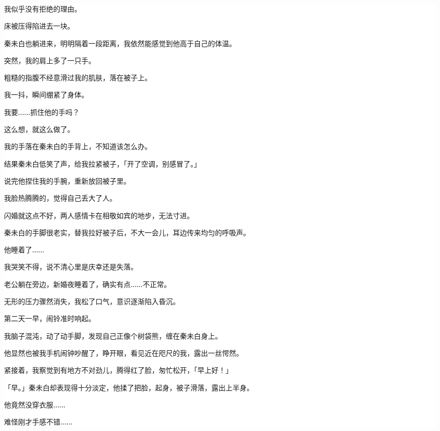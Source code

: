 我似乎没有拒绝的理由。


床被压得陷进去一块。


秦未白也躺进来，明明隔着一段距离，我依然能感觉到他高于自己的体温。


突然，我的肩上多了一只手。


粗糙的指腹不经意滑过我的肌肤，落在被子上。


我一抖，瞬间绷紧了身体。


我要……抓住他的手吗？


这么想，就这么做了。


我的手落在秦未白的手背上，不知道该怎么办。


结果秦未白低笑了声，给我拉紧被子，「开了空调，别感冒了。」


说完他捏住我的手腕，重新放回被子里。


我脸热腾腾的，觉得自己丢大了人。


闪婚就这点不好，两人感情卡在相敬如宾的地步，无法寸进。


秦未白的手脚很老实，替我拉好被子后，不大一会儿，耳边传来均匀的呼吸声。


他睡着了……


我哭笑不得，说不清心里是庆幸还是失落。


老公躺在旁边，新婚夜睡着了，确实有点……不正常。


无形的压力骤然消失，我松了口气，意识逐渐陷入昏沉。


第二天一早，闹铃准时响起。


我脑子混沌，动了动手脚，发现自己正像个树袋熊，缠在秦未白身上。


他显然也被我手机闹钟吵醒了，睁开眼，看见近在咫尺的我，露出一丝愕然。


紧接着，我察觉到有地方不对劲儿，腾得红了脸，匆忙松开，「早上好！」


「早。」秦未白却表现得十分淡定，他揉了把脸，起身，被子滑落，露出上半身。


他竟然没穿衣服……


难怪刚才手感不错……
